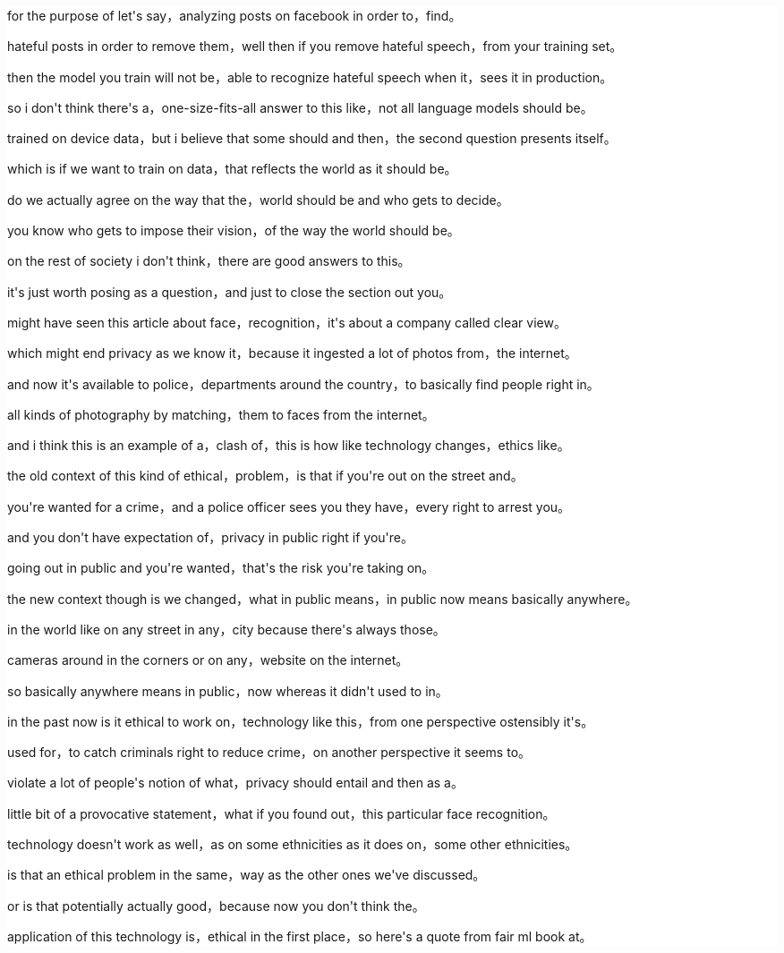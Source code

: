 for the purpose of let's say，analyzing posts on facebook in order to，find。

hateful posts in order to remove them，well then if you remove hateful speech，from your training set。

then the model you train will not be，able to recognize hateful speech when it，sees it in production。

so i don't think there's a，one-size-fits-all answer to this like，not all language models should be。

trained on device data，but i believe that some should and then，the second question presents itself。

which is if we want to train on data，that reflects the world as it should be。

do we actually agree on the way that the，world should be and who gets to decide。

you know who gets to impose their vision，of the way the world should be。

on the rest of society i don't think，there are good answers to this。

it's just worth posing as a question，and just to close the section out you。

might have seen this article about face，recognition，it's about a company called clear view。

which might end privacy as we know it，because it ingested a lot of photos from，the internet。

and now it's available to police，departments around the country，to basically find people right in。

all kinds of photography by matching，them to faces from the internet。

and i think this is an example of a，clash of，this is how like technology changes，ethics like。

the old context of this kind of ethical，problem，is that if you're out on the street and。

you're wanted for a crime，and a police officer sees you they have，every right to arrest you。

and you don't have expectation of，privacy in public right if you're。

going out in public and you're wanted，that's the risk you're taking on。

the new context though is we changed，what in public means，in public now means basically anywhere。

in the world like on any street in any，city because there's always those。

cameras around in the corners or on any，website on the internet。

so basically anywhere means in public，now whereas it didn't used to in。

in the past now is it ethical to work on，technology like this，from one perspective ostensibly it's。

used for，to catch criminals right to reduce crime，on another perspective it seems to。

violate a lot of people's notion of what，privacy should entail and then as a。

little bit of a provocative statement，what if you found out，this particular face recognition。

technology doesn't work as well，as on some ethnicities as it does on，some other ethnicities。

is that an ethical problem in the same，way as the other ones we've discussed。

or is that potentially actually good，because now you don't think the。

application of this technology is，ethical in the first place，so here's a quote from fair ml book at。
